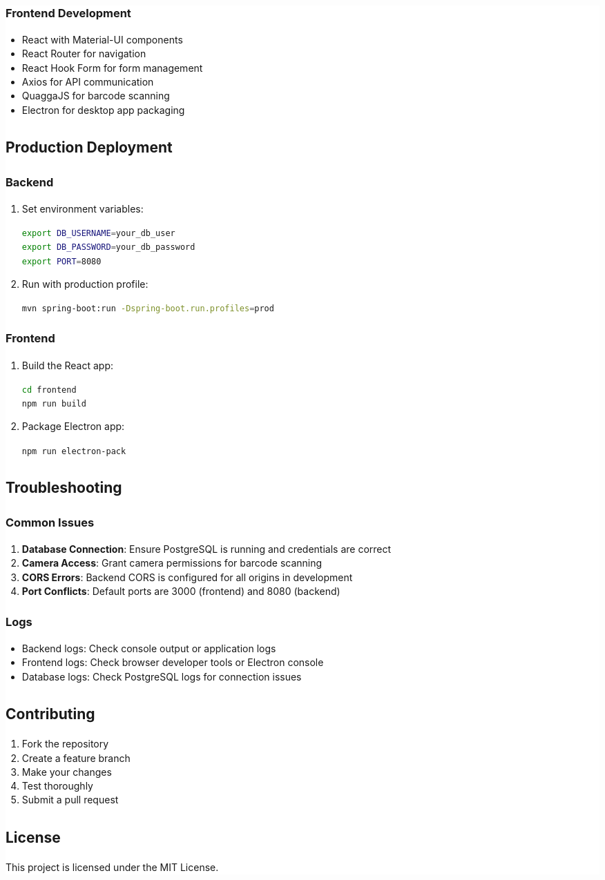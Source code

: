 ### Frontend Development
- React with Material-UI components
- React Router for navigation
- React Hook Form for form management
- Axios for API communication
- QuaggaJS for barcode scanning
- Electron for desktop app packaging

## Production Deployment

### Backend
1. Set environment variables:
   ```bash
   export DB_USERNAME=your_db_user
   export DB_PASSWORD=your_db_password
   export PORT=8080
   ```
2. Run with production profile:
   ```bash
   mvn spring-boot:run -Dspring-boot.run.profiles=prod
   ```

### Frontend
1. Build the React app:
   ```bash
   cd frontend
   npm run build
   ```
2. Package Electron app:
   ```bash
   npm run electron-pack
   ```

## Troubleshooting

### Common Issues
1. **Database Connection**: Ensure PostgreSQL is running and credentials are correct
2. **Camera Access**: Grant camera permissions for barcode scanning
3. **CORS Errors**: Backend CORS is configured for all origins in development
4. **Port Conflicts**: Default ports are 3000 (frontend) and 8080 (backend)

### Logs
- Backend logs: Check console output or application logs
- Frontend logs: Check browser developer tools or Electron console
- Database logs: Check PostgreSQL logs for connection issues

## Contributing
1. Fork the repository
2. Create a feature branch
3. Make your changes
4. Test thoroughly
5. Submit a pull request

## License
This project is licensed under the MIT License.

